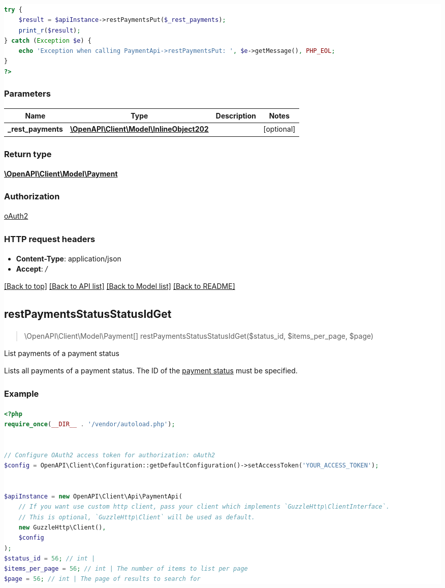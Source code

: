 ```php
try {
    $result = $apiInstance->restPaymentsPut($_rest_payments);
    print_r($result);
} catch (Exception $e) {
    echo 'Exception when calling PaymentApi->restPaymentsPut: ', $e->getMessage(), PHP_EOL;
}
?>
```

### Parameters


Name | Type | Description  | Notes
------------- | ------------- | ------------- | -------------
 **_rest_payments** | [**\OpenAPI\Client\Model\InlineObject202**](../Model/InlineObject202.md)|  | [optional]

### Return type

[**\OpenAPI\Client\Model\Payment**](../Model/Payment.md)

### Authorization

[oAuth2](../../README.md#oAuth2)

### HTTP request headers

- **Content-Type**: application/json
- **Accept**: */*

[[Back to top]](#) [[Back to API list]](../../README.md#documentation-for-api-endpoints)
[[Back to Model list]](../../README.md#documentation-for-models)
[[Back to README]](../../README.md)


## restPaymentsStatusStatusIdGet

> \OpenAPI\Client\Model\Payment[] restPaymentsStatusStatusIdGet($status_id, $items_per_page, $page)

List payments of a payment status

Lists all payments of a payment status. The ID of the <a href='https://developers.plentymarkets.com/rest-doc/introduction#payment-statuses'  target='_blank'>payment status</a> must be specified.

### Example

```php
<?php
require_once(__DIR__ . '/vendor/autoload.php');


// Configure OAuth2 access token for authorization: oAuth2
$config = OpenAPI\Client\Configuration::getDefaultConfiguration()->setAccessToken('YOUR_ACCESS_TOKEN');


$apiInstance = new OpenAPI\Client\Api\PaymentApi(
    // If you want use custom http client, pass your client which implements `GuzzleHttp\ClientInterface`.
    // This is optional, `GuzzleHttp\Client` will be used as default.
    new GuzzleHttp\Client(),
    $config
);
$status_id = 56; // int | 
$items_per_page = 56; // int | The number of items to list per page
$page = 56; // int | The page of results to search for
```